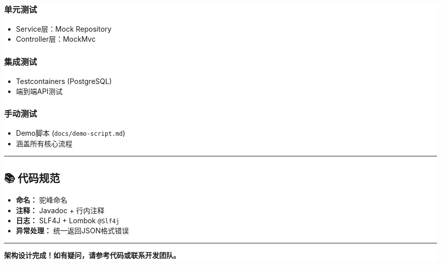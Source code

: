 ### 单元测试

- Service层：Mock Repository
- Controller层：MockMvc

### 集成测试

- Testcontainers (PostgreSQL)
- 端到端API测试

### 手动测试

- Demo脚本 (`docs/demo-script.md`)
- 涵盖所有核心流程

---

## 📚 代码规范

- **命名：** 驼峰命名
- **注释：** Javadoc + 行内注释
- **日志：** SLF4J + Lombok `@Slf4j`
- **异常处理：** 统一返回JSON格式错误

---

**架构设计完成！如有疑问，请参考代码或联系开发团队。**

